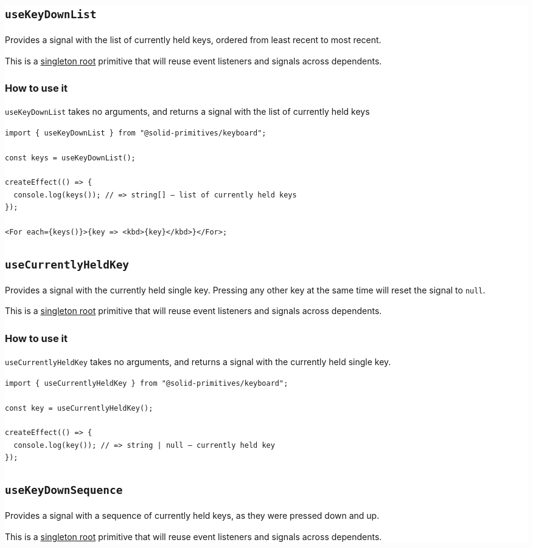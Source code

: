 
## `useKeyDownList`

Provides a signal with the list of currently held keys, ordered from least recent to most recent.

This is a [singleton root](https://github.com/solidjs-community/solid-primitives/tree/main/packages/rootless#createSingletonRoot) primitive that will reuse event listeners and signals across dependents.

### How to use it

`useKeyDownList` takes no arguments, and returns a signal with the list of currently held keys

```tsx
import { useKeyDownList } from "@solid-primitives/keyboard";

const keys = useKeyDownList();

createEffect(() => {
  console.log(keys()); // => string[] — list of currently held keys
});

<For each={keys()}>{key => <kbd>{key}</kbd>}</For>;
```

## `useCurrentlyHeldKey`

Provides a signal with the currently held single key. Pressing any other key at the same time will reset the signal to `null`.

This is a [singleton root](https://github.com/solidjs-community/solid-primitives/tree/main/packages/rootless#createSingletonRoot) primitive that will reuse event listeners and signals across dependents.

### How to use it

`useCurrentlyHeldKey` takes no arguments, and returns a signal with the currently held single key.

```tsx
import { useCurrentlyHeldKey } from "@solid-primitives/keyboard";

const key = useCurrentlyHeldKey();

createEffect(() => {
  console.log(key()); // => string | null — currently held key
});
```

## `useKeyDownSequence`

Provides a signal with a sequence of currently held keys, as they were pressed down and up.

This is a [singleton root](https://github.com/solidjs-community/solid-primitives/tree/main/packages/rootless#createSingletonRoot) primitive that will reuse event listeners and signals across dependents.
